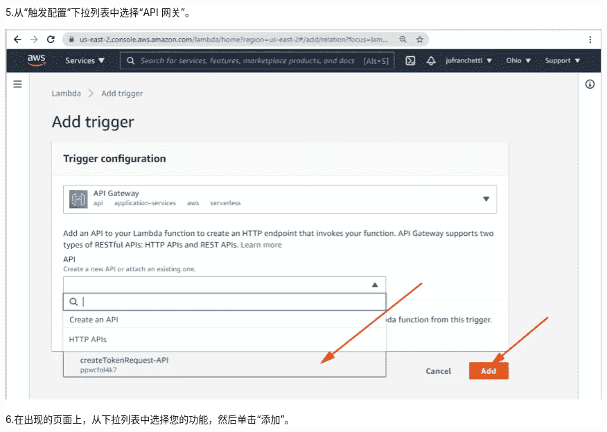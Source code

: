 5.从“触发配置”下拉列表中选择“API 网关”。

![](img/586c584d332180c2f16bc2cf09909467.png)

6.在出现的页面上，从下拉列表中选择您的功能，然后单击“添加”。

